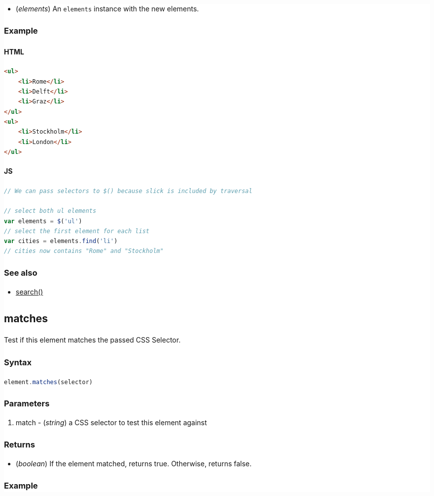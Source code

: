 - (*elements*) An `elements` instance with the new elements.

### Example

#### HTML

```html
<ul>
	<li>Rome</li>
	<li>Delft</li>
	<li>Graz</li>
</ul>
<ul>
	<li>Stockholm</li>
	<li>London</li>
</ul>
```

#### JS

```js
// We can pass selectors to $() because slick is included by traversal

// select both ul elements
var elements = $('ul')
// select the first element for each list
var cities = elements.find('li')
// cities now contains "Rome" and "Stockholm"
```

### See also

- [search()](#search)

## matches

Test if this element matches the passed CSS Selector.

### Syntax

```js
element.matches(selector)
```

### Parameters

1. match - (*string*) a CSS selector to test this element against

### Returns

- (*boolean*) If the element matched, returns true. Otherwise, returns false.

### Example

